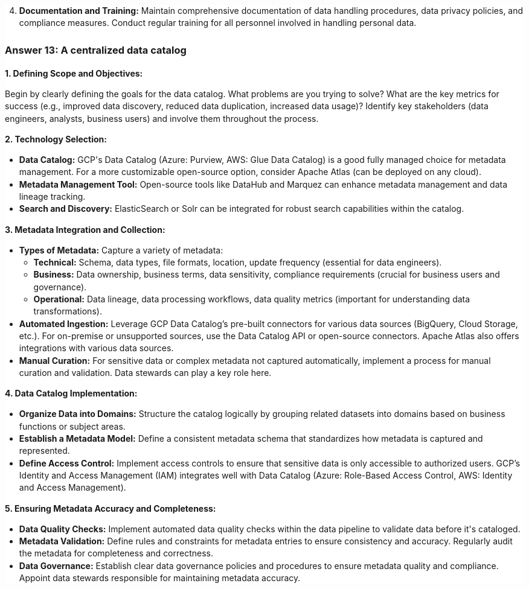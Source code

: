 4. **Documentation and Training:** Maintain comprehensive documentation of data handling procedures, data privacy policies, and compliance measures. Conduct regular training for all personnel involved in handling personal data.

### Answer 13: A centralized data catalog 

**1. Defining Scope and Objectives:**

Begin by clearly defining the goals for the data catalog.  What problems are you trying to solve?  What are the key metrics for success (e.g., improved data discovery, reduced data duplication, increased data usage)? Identify key stakeholders (data engineers, analysts, business users) and involve them throughout the process.

**2. Technology Selection:**

* **Data Catalog:**  GCP's Data Catalog (Azure: Purview, AWS: Glue Data Catalog) is a good fully managed choice for metadata management.  For a more customizable open-source option, consider Apache Atlas (can be deployed on any cloud).
* **Metadata Management Tool:**  Open-source tools like DataHub and Marquez can enhance metadata management and data lineage tracking.
* **Search and Discovery:** ElasticSearch or Solr can be integrated for robust search capabilities within the catalog.

**3. Metadata Integration and Collection:**

* **Types of Metadata:** Capture a variety of metadata:
    * **Technical:** Schema, data types, file formats, location, update frequency (essential for data engineers).
    * **Business:**  Data ownership, business terms, data sensitivity, compliance requirements (crucial for business users and governance).
    * **Operational:** Data lineage, data processing workflows, data quality metrics (important for understanding data transformations).
* **Automated Ingestion:** Leverage GCP Data Catalog’s pre-built connectors for various data sources (BigQuery, Cloud Storage, etc.).  For on-premise or unsupported sources, use the Data Catalog API or open-source connectors. Apache Atlas also offers integrations with various data sources.
* **Manual Curation:** For sensitive data or complex metadata not captured automatically, implement a process for manual curation and validation.  Data stewards can play a key role here.

**4. Data Catalog Implementation:**

* **Organize Data into Domains:**  Structure the catalog logically by grouping related datasets into domains based on business functions or subject areas.
* **Establish a Metadata Model:**  Define a consistent metadata schema that standardizes how metadata is captured and represented.
* **Define Access Control:** Implement access controls to ensure that sensitive data is only accessible to authorized users.  GCP’s Identity and Access Management (IAM) integrates well with Data Catalog (Azure: Role-Based Access Control, AWS: Identity and Access Management).

**5. Ensuring Metadata Accuracy and Completeness:**

* **Data Quality Checks:** Implement automated data quality checks within the data pipeline to validate data before it's cataloged.
* **Metadata Validation:** Define rules and constraints for metadata entries to ensure consistency and accuracy.  Regularly audit the metadata for completeness and correctness.
* **Data Governance:**  Establish clear data governance policies and procedures to ensure metadata quality and compliance.  Appoint data stewards responsible for maintaining metadata accuracy.
